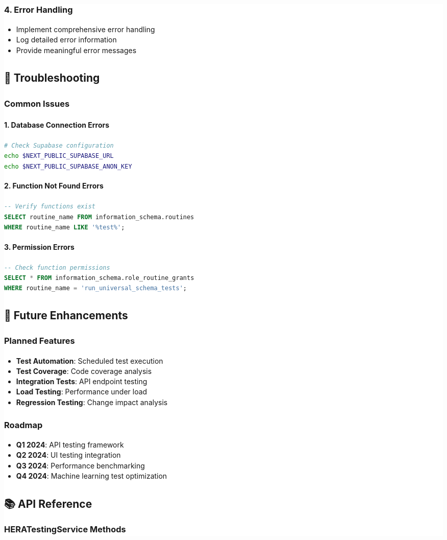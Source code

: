 ### 4. **Error Handling**
- Implement comprehensive error handling
- Log detailed error information
- Provide meaningful error messages

## 🚨 Troubleshooting

### Common Issues

#### 1. **Database Connection Errors**
```bash
# Check Supabase configuration
echo $NEXT_PUBLIC_SUPABASE_URL
echo $NEXT_PUBLIC_SUPABASE_ANON_KEY
```

#### 2. **Function Not Found Errors**
```sql
-- Verify functions exist
SELECT routine_name FROM information_schema.routines 
WHERE routine_name LIKE '%test%';
```

#### 3. **Permission Errors**
```sql
-- Check function permissions
SELECT * FROM information_schema.role_routine_grants 
WHERE routine_name = 'run_universal_schema_tests';
```

## 🔮 Future Enhancements

### Planned Features
- **Test Automation**: Scheduled test execution
- **Test Coverage**: Code coverage analysis
- **Integration Tests**: API endpoint testing
- **Load Testing**: Performance under load
- **Regression Testing**: Change impact analysis

### Roadmap
- **Q1 2024**: API testing framework
- **Q2 2024**: UI testing integration
- **Q3 2024**: Performance benchmarking
- **Q4 2024**: Machine learning test optimization

## 📚 API Reference

### HERATestingService Methods
